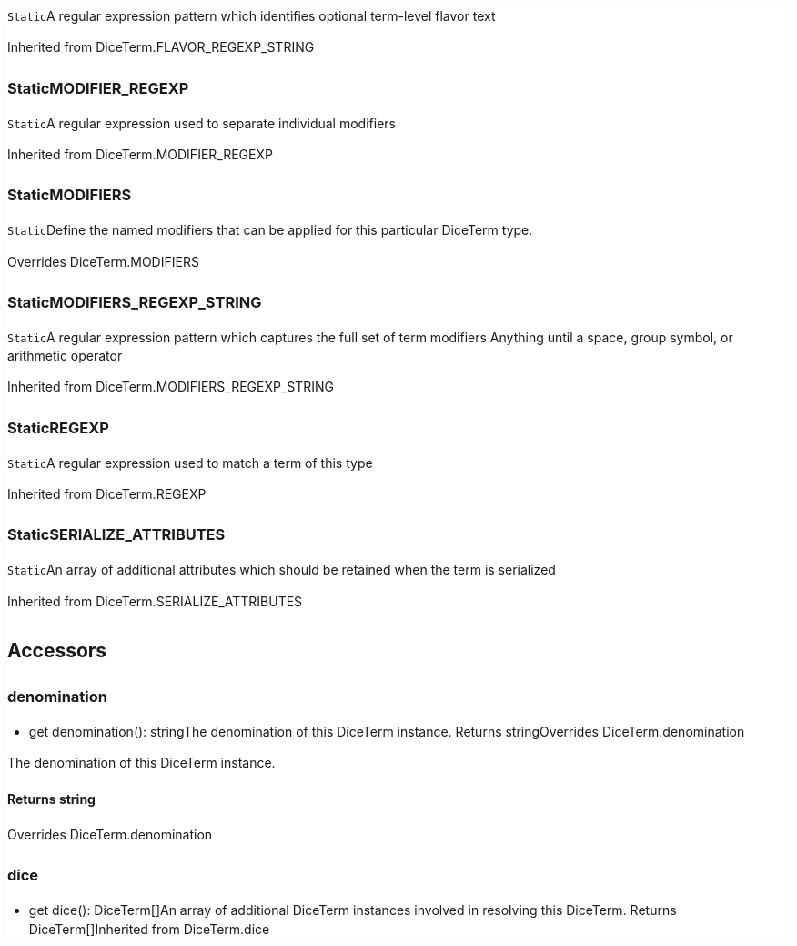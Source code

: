 `Static`A regular expression pattern which identifies optional term-level flavor text

Inherited from DiceTerm.FLAVOR_REGEXP_STRING


### StaticMODIFIER_REGEXP

`Static`A regular expression used to separate individual modifiers

Inherited from DiceTerm.MODIFIER_REGEXP


### StaticMODIFIERS

`Static`Define the named modifiers that can be applied for this particular DiceTerm type.

Overrides DiceTerm.MODIFIERS


### StaticMODIFIERS_REGEXP_STRING

`Static`A regular expression pattern which captures the full set of term modifiers
Anything until a space, group symbol, or arithmetic operator

Inherited from DiceTerm.MODIFIERS_REGEXP_STRING


### StaticREGEXP

`Static`A regular expression used to match a term of this type

Inherited from DiceTerm.REGEXP


### StaticSERIALIZE_ATTRIBUTES

`Static`An array of additional attributes which should be retained when the term is serialized

Inherited from DiceTerm.SERIALIZE_ATTRIBUTES


## Accessors


### denomination

- get denomination(): stringThe denomination of this DiceTerm instance.
Returns stringOverrides DiceTerm.denomination

The denomination of this DiceTerm instance.


#### Returns string

Overrides DiceTerm.denomination


### dice

- get dice(): DiceTerm[]An array of additional DiceTerm instances involved in resolving this DiceTerm.
Returns DiceTerm[]Inherited from DiceTerm.dice
